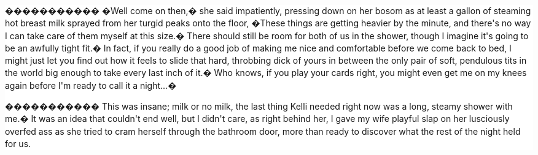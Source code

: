 
����������� �Well come
on then,� she said impatiently, pressing down on her bosom as at least a gallon
of steaming hot breast milk sprayed from her turgid peaks onto the floor,
�These things are getting heavier by the minute, and there's no way I can take
care of them myself at this size.� There
should still be room for both of us in the shower, though I imagine it's going
to be an awfully tight fit.� In fact, if you
really do a good job of making me nice and comfortable before we come back to
bed, I might just let you find out how it feels to slide that hard, throbbing
dick of yours in between the only pair of soft, pendulous tits in the world big
enough to take every last inch of it.�
Who knows, if you play your cards right, you might even get me on my
knees again before I'm ready to call it a night...�


 


����������� This was
insane; milk or no milk, the last thing Kelli needed right now was a long,
steamy shower with me.� It was an idea
that couldn't end well, but I didn't care, as right behind her, I gave my wife
playful slap on her lusciously overfed ass as she tried to cram herself through
the bathroom door, more than ready to discover what the rest of the night held
for us.


 



